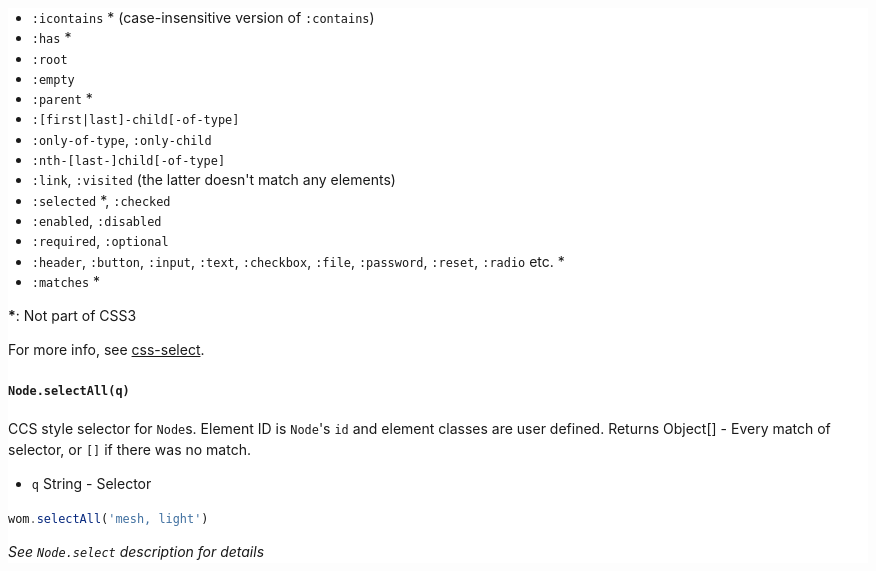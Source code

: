   * `:icontains` * (case-insensitive version of `:contains`)
  * `:has` *
  * `:root`
  * `:empty`
  * `:parent` *
  * `:[first|last]-child[-of-type]`
  * `:only-of-type`, `:only-child`
  * `:nth-[last-]child[-of-type]`
  * `:link`, `:visited` (the latter doesn't match any elements)
  * `:selected` *, `:checked`
  * `:enabled`, `:disabled`
  * `:required`, `:optional`
  * `:header`, `:button`, `:input`, `:text`, `:checkbox`, `:file`, `:password`, `:reset`, `:radio` etc. *
  * `:matches` *

__*__: Not part of CSS3

For more info, see [css-select](https://github.com/MaxWhere/css-select).

#### `Node.selectAll(q)`
CCS style selector for `Node`s. Element ID is `Node`'s `id` and element classes are user defined.
Returns Object[] - Every match of selector, or `[]` if there was no match.
* `q` String - Selector

```js
wom.selectAll('mesh, light')
```

_See `Node.select` description for details_
